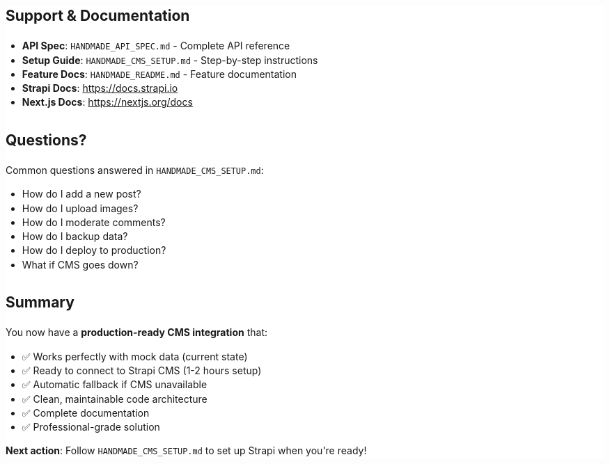 ## Support & Documentation

- **API Spec**: `HANDMADE_API_SPEC.md` - Complete API reference
- **Setup Guide**: `HANDMADE_CMS_SETUP.md` - Step-by-step instructions
- **Feature Docs**: `HANDMADE_README.md` - Feature documentation
- **Strapi Docs**: https://docs.strapi.io
- **Next.js Docs**: https://nextjs.org/docs

## Questions?

Common questions answered in `HANDMADE_CMS_SETUP.md`:
- How do I add a new post?
- How do I upload images?
- How do I moderate comments?
- How do I backup data?
- How do I deploy to production?
- What if CMS goes down?

## Summary

You now have a **production-ready CMS integration** that:
- ✅ Works perfectly with mock data (current state)
- ✅ Ready to connect to Strapi CMS (1-2 hours setup)
- ✅ Automatic fallback if CMS unavailable
- ✅ Clean, maintainable code architecture
- ✅ Complete documentation
- ✅ Professional-grade solution

**Next action**: Follow `HANDMADE_CMS_SETUP.md` to set up Strapi when you're ready!
